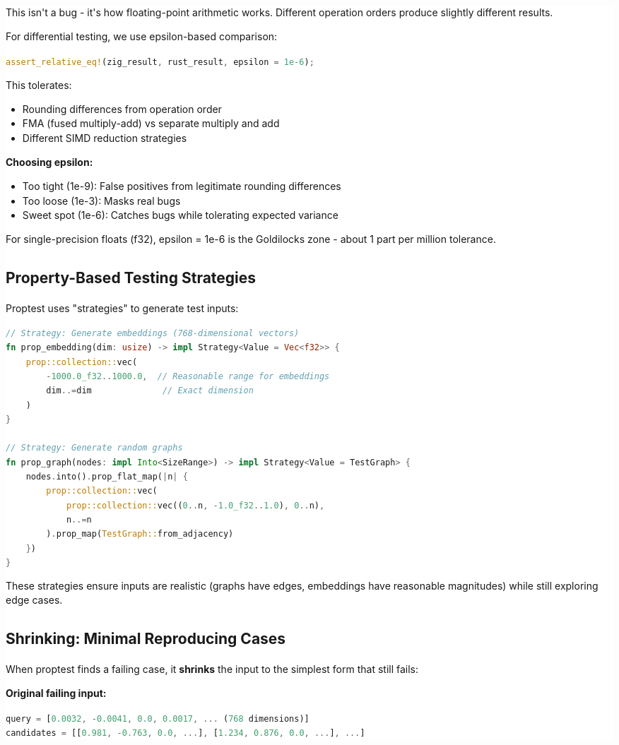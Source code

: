 This isn't a bug - it's how floating-point arithmetic works. Different operation orders produce slightly different results.

For differential testing, we use epsilon-based comparison:

```rust
assert_relative_eq!(zig_result, rust_result, epsilon = 1e-6);
```

This tolerates:
- Rounding differences from operation order
- FMA (fused multiply-add) vs separate multiply and add
- Different SIMD reduction strategies

**Choosing epsilon:**
- Too tight (1e-9): False positives from legitimate rounding differences
- Too loose (1e-3): Masks real bugs
- Sweet spot (1e-6): Catches bugs while tolerating expected variance

For single-precision floats (f32), epsilon = 1e-6 is the Goldilocks zone - about 1 part per million tolerance.

## Property-Based Testing Strategies

Proptest uses "strategies" to generate test inputs:

```rust
// Strategy: Generate embeddings (768-dimensional vectors)
fn prop_embedding(dim: usize) -> impl Strategy<Value = Vec<f32>> {
    prop::collection::vec(
        -1000.0_f32..1000.0,  // Reasonable range for embeddings
        dim..=dim              // Exact dimension
    )
}

// Strategy: Generate random graphs
fn prop_graph(nodes: impl Into<SizeRange>) -> impl Strategy<Value = TestGraph> {
    nodes.into().prop_flat_map(|n| {
        prop::collection::vec(
            prop::collection::vec((0..n, -1.0_f32..1.0), 0..n),
            n..=n
        ).prop_map(TestGraph::from_adjacency)
    })
}
```

These strategies ensure inputs are realistic (graphs have edges, embeddings have reasonable magnitudes) while still exploring edge cases.

## Shrinking: Minimal Reproducing Cases

When proptest finds a failing case, it **shrinks** the input to the simplest form that still fails:

**Original failing input:**
```rust
query = [0.0032, -0.0041, 0.0, 0.0017, ... (768 dimensions)]
candidates = [[0.981, -0.763, 0.0, ...], [1.234, 0.876, 0.0, ...], ...]
```
